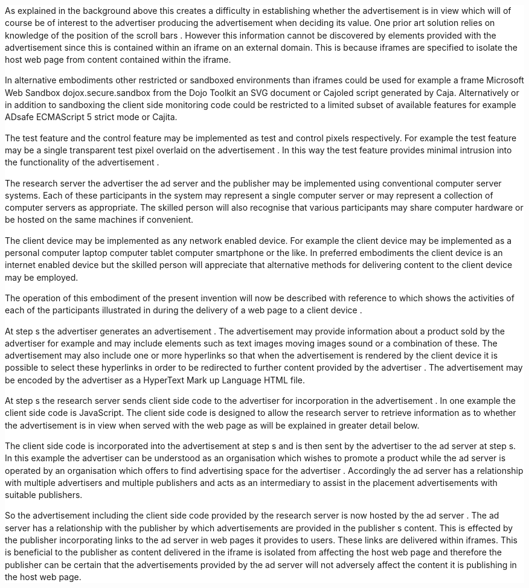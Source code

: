 As explained in the background above this creates a difficulty in establishing whether the advertisement is in view which will of course be of interest to the advertiser producing the advertisement when deciding its value. One prior art solution relies on knowledge of the position of the scroll bars . However this information cannot be discovered by elements provided with the advertisement since this is contained within an iframe on an external domain. This is because iframes are specified to isolate the host web page from content contained within the iframe.

In alternative embodiments other restricted or sandboxed environments than iframes could be used for example a frame Microsoft Web Sandbox dojox.secure.sandbox from the Dojo Toolkit an SVG document or Cajoled script generated by Caja. Alternatively or in addition to sandboxing the client side monitoring code could be restricted to a limited subset of available features for example ADsafe ECMAScript 5 strict mode or Cajita.

The test feature and the control feature may be implemented as test and control pixels respectively. For example the test feature may be a single transparent test pixel overlaid on the advertisement . In this way the test feature provides minimal intrusion into the functionality of the advertisement .

The research server the advertiser the ad server and the publisher may be implemented using conventional computer server systems. Each of these participants in the system may represent a single computer server or may represent a collection of computer servers as appropriate. The skilled person will also recognise that various participants may share computer hardware or be hosted on the same machines if convenient.

The client device may be implemented as any network enabled device. For example the client device may be implemented as a personal computer laptop computer tablet computer smartphone or the like. In preferred embodiments the client device is an internet enabled device but the skilled person will appreciate that alternative methods for delivering content to the client device may be employed.

The operation of this embodiment of the present invention will now be described with reference to which shows the activities of each of the participants illustrated in during the delivery of a web page to a client device .

At step s the advertiser generates an advertisement . The advertisement may provide information about a product sold by the advertiser for example and may include elements such as text images moving images sound or a combination of these. The advertisement may also include one or more hyperlinks so that when the advertisement is rendered by the client device it is possible to select these hyperlinks in order to be redirected to further content provided by the advertiser . The advertisement may be encoded by the advertiser as a HyperText Mark up Language HTML file.

At step s the research server sends client side code to the advertiser for incorporation in the advertisement . In one example the client side code is JavaScript. The client side code is designed to allow the research server to retrieve information as to whether the advertisement is in view when served with the web page as will be explained in greater detail below.

The client side code is incorporated into the advertisement at step s and is then sent by the advertiser to the ad server at step s. In this example the advertiser can be understood as an organisation which wishes to promote a product while the ad server is operated by an organisation which offers to find advertising space for the advertiser . Accordingly the ad server has a relationship with multiple advertisers and multiple publishers and acts as an intermediary to assist in the placement advertisements with suitable publishers.

So the advertisement including the client side code provided by the research server is now hosted by the ad server . The ad server has a relationship with the publisher by which advertisements are provided in the publisher s content. This is effected by the publisher incorporating links to the ad server in web pages it provides to users. These links are delivered within iframes. This is beneficial to the publisher as content delivered in the iframe is isolated from affecting the host web page and therefore the publisher can be certain that the advertisements provided by the ad server will not adversely affect the content it is publishing in the host web page.
